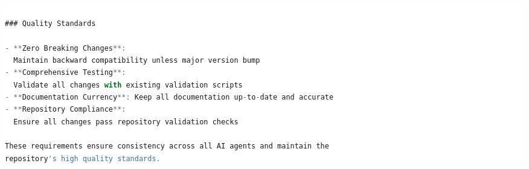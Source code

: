 ```typescript

### Quality Standards

- **Zero Breaking Changes**:
  Maintain backward compatibility unless major version bump
- **Comprehensive Testing**:
  Validate all changes with existing validation scripts
- **Documentation Currency**: Keep all documentation up-to-date and accurate
- **Repository Compliance**:
  Ensure all changes pass repository validation checks

These requirements ensure consistency across all AI agents and maintain the
repository's high quality standards.
